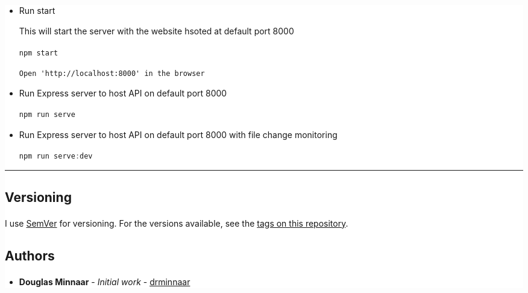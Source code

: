 * Run start

  This will start the server with the website hsoted at default port 8000

  ```javascript
  npm start
  ```

  ```plain
  Open 'http://localhost:8000' in the browser
  ```

* Run Express server to host API on default port 8000

  ```javascript
  npm run serve
  ```

* Run Express server to host API on default port 8000 with file change monitoring

  ```javascript
  npm run serve:dev
  ```

---

## Versioning

I use [SemVer](http://semver.org/) for versioning. For the versions available, see the [tags on this repository](https://github.com/drminnaar/noteworx-expressui-mongodb/tags).

## Authors

* **Douglas Minnaar** - *Initial work* - [drminnaar](https://github.com/drminnaar)

[NodeJS]: https://nodejs.org
[MongoDB]: https://www.mongodb.com
[ExpressJS]: http://expressjs.com
[Docker]: https://www.docker.com
[Handlebars]: http://handlebarsjs.com
[Bootstrap v4.0.0-beta.2]: https://getbootstrap.com

[noteworx-cli-fs]: https://github.com/drminnaar/noteworx-cli-fs
[noteworx-cli-mongodb]: https://github.com/drminnaar/noteworx-cli-mongodb
[noteworx-cli-mongoose]: https://github.com/drminnaar/noteworx-cli-mongoose
[noteworx-cli-couchbase]: https://github.com/drminnaar/noteworx-cli-couchbase
[noteworx-cli-express-mongodb]: https://github.com/drminnaar/noteworx-cli-express-mongodb
[noteworx-expressui-mongodb]: https://github.com/drminnaar/noteworx-expressui-mongodb
[noteworx-react-mongodb]: https://github.com/drminnaar/noteworx-react-mongodb